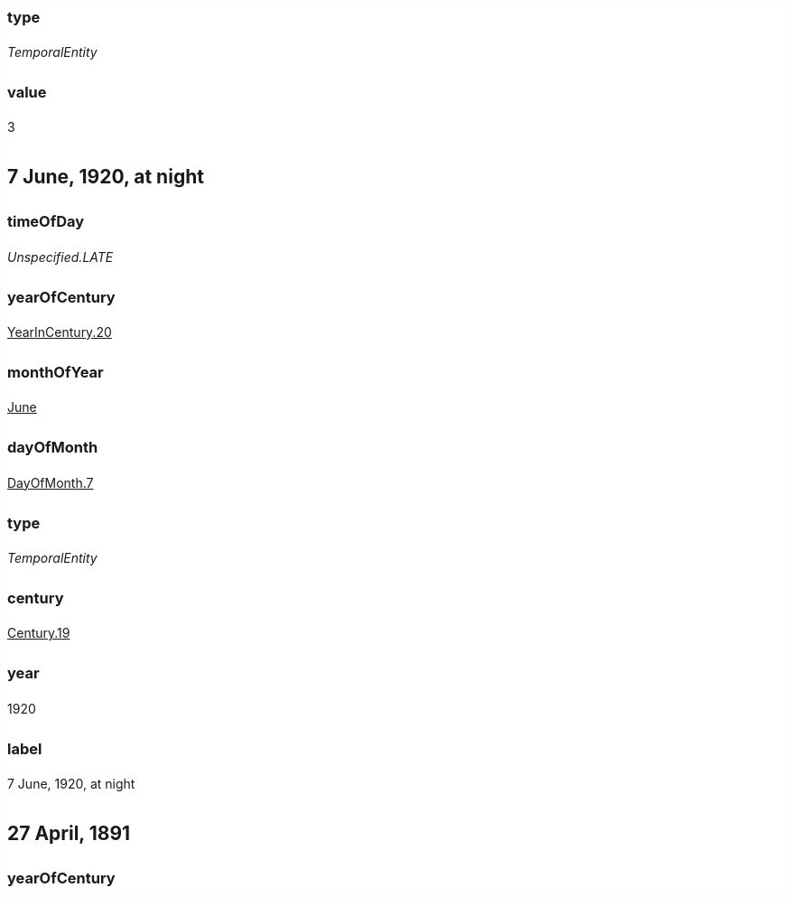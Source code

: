 ### type


*TemporalEntity*

### value


3

## 7 June, 1920, at night

### timeOfDay


*Unspecified.LATE*

### yearOfCentury


[YearInCentury.20](#YearInCentury.20)

### monthOfYear


[June](#June)

### dayOfMonth


[DayOfMonth.7](#DayOfMonth.7)

### type


*TemporalEntity*

### century


[Century.19](#Century.19)

### year


1920

### label


7 June, 1920, at night

## 27 April, 1891

### yearOfCentury
